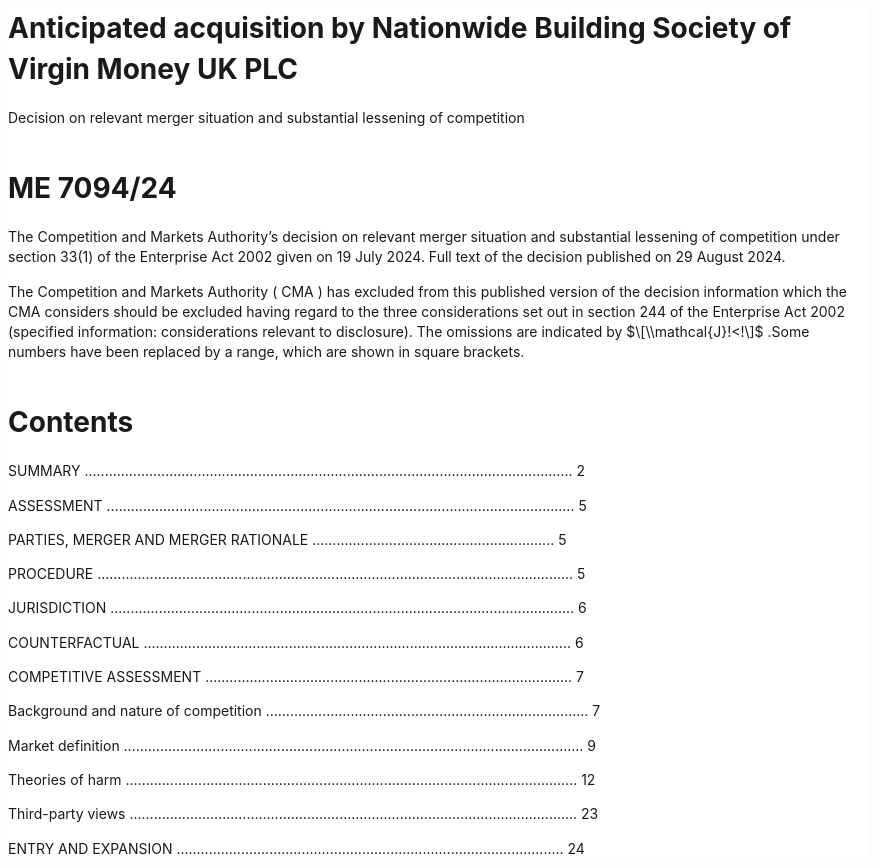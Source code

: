 # Anticipated acquisition by Nationwide Building Society of Virgin Money UK PLC

Decision on relevant merger situation and substantial lessening of competition

# ME 7094/24

The Competition and Markets Authority’s decision on relevant merger situation and substantial lessening of competition under section 33(1) of the Enterprise Act 2002 given on 19 July 2024. Full text of the decision published on 29 August 2024.

The Competition and Markets Authority ( CMA ) has excluded from this published version of the decision information which the CMA considers should be excluded having regard to the three considerations set out in section 244 of the Enterprise Act 2002 (specified information: considerations relevant to disclosure). The omissions are indicated by $\[\\mathcal{J}!<!\]$ .Some numbers have been replaced by a range, which are shown in square brackets.

# Contents

SUMMARY ......................................................................................................................... 2

ASSESSMENT .................................................................................................................... 5

PARTIES, MERGER AND MERGER RATIONALE ............................................................ 5

PROCEDURE ...................................................................................................................... 5

JURISDICTION ................................................................................................................... 6

COUNTERFACTUAL .......................................................................................................... 6

COMPETITIVE ASSESSMENT ........................................................................................... 7

Background and nature of competition ................................................................................ 7

Market definition .................................................................................................................. 9

Theories of harm ................................................................................................................ 12

Third-party views ............................................................................................................... 23

ENTRY AND EXPANSION ................................................................................................ 24
